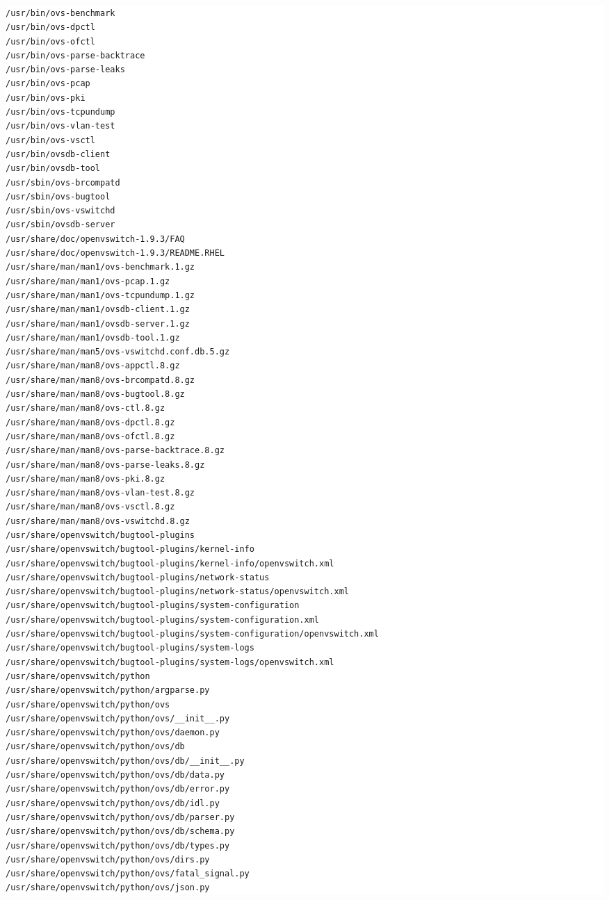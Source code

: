 ```
/usr/bin/ovs-benchmark  
/usr/bin/ovs-dpctl  
/usr/bin/ovs-ofctl  
/usr/bin/ovs-parse-backtrace  
/usr/bin/ovs-parse-leaks  
/usr/bin/ovs-pcap  
/usr/bin/ovs-pki  
/usr/bin/ovs-tcpundump  
/usr/bin/ovs-vlan-test  
/usr/bin/ovs-vsctl  
/usr/bin/ovsdb-client  
/usr/bin/ovsdb-tool  
/usr/sbin/ovs-brcompatd  
/usr/sbin/ovs-bugtool  
/usr/sbin/ovs-vswitchd  
/usr/sbin/ovsdb-server  
/usr/share/doc/openvswitch-1.9.3/FAQ  
/usr/share/doc/openvswitch-1.9.3/README.RHEL  
/usr/share/man/man1/ovs-benchmark.1.gz  
/usr/share/man/man1/ovs-pcap.1.gz  
/usr/share/man/man1/ovs-tcpundump.1.gz  
/usr/share/man/man1/ovsdb-client.1.gz  
/usr/share/man/man1/ovsdb-server.1.gz  
/usr/share/man/man1/ovsdb-tool.1.gz  
/usr/share/man/man5/ovs-vswitchd.conf.db.5.gz  
/usr/share/man/man8/ovs-appctl.8.gz  
/usr/share/man/man8/ovs-brcompatd.8.gz  
/usr/share/man/man8/ovs-bugtool.8.gz  
/usr/share/man/man8/ovs-ctl.8.gz  
/usr/share/man/man8/ovs-dpctl.8.gz  
/usr/share/man/man8/ovs-ofctl.8.gz  
/usr/share/man/man8/ovs-parse-backtrace.8.gz  
/usr/share/man/man8/ovs-parse-leaks.8.gz  
/usr/share/man/man8/ovs-pki.8.gz  
/usr/share/man/man8/ovs-vlan-test.8.gz  
/usr/share/man/man8/ovs-vsctl.8.gz  
/usr/share/man/man8/ovs-vswitchd.8.gz  
/usr/share/openvswitch/bugtool-plugins  
/usr/share/openvswitch/bugtool-plugins/kernel-info  
/usr/share/openvswitch/bugtool-plugins/kernel-info/openvswitch.xml  
/usr/share/openvswitch/bugtool-plugins/network-status  
/usr/share/openvswitch/bugtool-plugins/network-status/openvswitch.xml  
/usr/share/openvswitch/bugtool-plugins/system-configuration  
/usr/share/openvswitch/bugtool-plugins/system-configuration.xml  
/usr/share/openvswitch/bugtool-plugins/system-configuration/openvswitch.xml  
/usr/share/openvswitch/bugtool-plugins/system-logs  
/usr/share/openvswitch/bugtool-plugins/system-logs/openvswitch.xml  
/usr/share/openvswitch/python  
/usr/share/openvswitch/python/argparse.py  
/usr/share/openvswitch/python/ovs  
/usr/share/openvswitch/python/ovs/__init__.py  
/usr/share/openvswitch/python/ovs/daemon.py  
/usr/share/openvswitch/python/ovs/db  
/usr/share/openvswitch/python/ovs/db/__init__.py  
/usr/share/openvswitch/python/ovs/db/data.py  
/usr/share/openvswitch/python/ovs/db/error.py  
/usr/share/openvswitch/python/ovs/db/idl.py  
/usr/share/openvswitch/python/ovs/db/parser.py  
/usr/share/openvswitch/python/ovs/db/schema.py  
/usr/share/openvswitch/python/ovs/db/types.py  
/usr/share/openvswitch/python/ovs/dirs.py  
/usr/share/openvswitch/python/ovs/fatal_signal.py  
/usr/share/openvswitch/python/ovs/json.py  
```